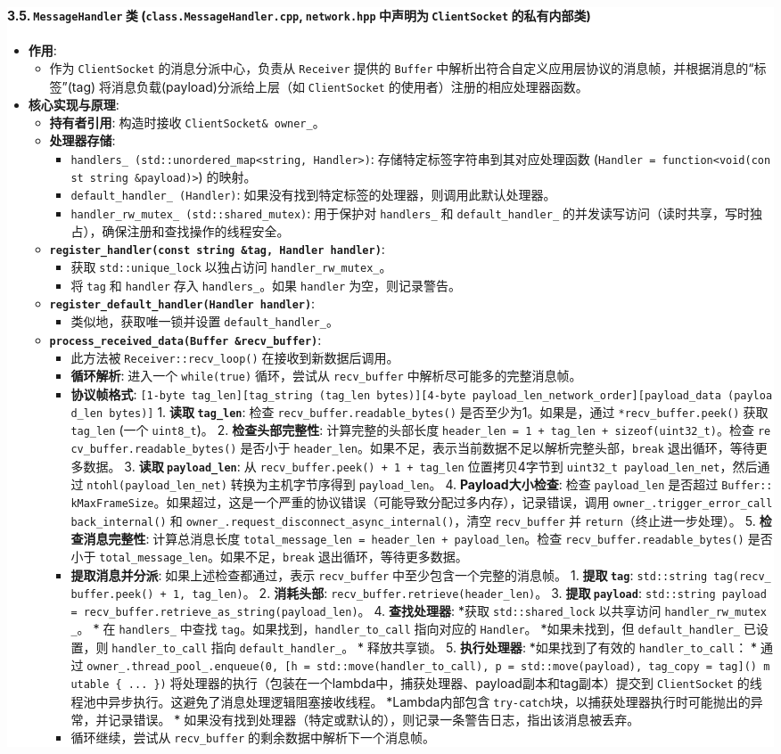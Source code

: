 #### 3.5. `MessageHandler` 类 (`class.MessageHandler.cpp`, `network.hpp` 中声明为 `ClientSocket` 的私有内部类)

* **作用**:
  * 作为 `ClientSocket` 的消息分派中心，负责从 `Receiver` 提供的 `Buffer` 中解析出符合自定义应用层协议的消息帧，并根据消息的“标签”(tag) 将消息负载(payload)分派给上层（如 `ClientSocket` 的使用者）注册的相应处理器函数。
* **核心实现与原理**:
  * **持有者引用**: 构造时接收 `ClientSocket& owner_`。
  * **处理器存储**:
    * `handlers_ (std::unordered_map<string, Handler>)`: 存储特定标签字符串到其对应处理函数 (`Handler = function<void(const string &payload)>`) 的映射。
    * `default_handler_ (Handler)`: 如果没有找到特定标签的处理器，则调用此默认处理器。
    * `handler_rw_mutex_ (std::shared_mutex)`: 用于保护对 `handlers_` 和 `default_handler_` 的并发读写访问（读时共享，写时独占），确保注册和查找操作的线程安全。
  * **`register_handler(const string &tag, Handler handler)`**:
    * 获取 `std::unique_lock` 以独占访问 `handler_rw_mutex_`。
    * 将 `tag` 和 `handler` 存入 `handlers_`。如果 `handler` 为空，则记录警告。
  * **`register_default_handler(Handler handler)`**:
    * 类似地，获取唯一锁并设置 `default_handler_`。
  * **`process_received_data(Buffer &recv_buffer)`**:
    * 此方法被 `Receiver::recv_loop()` 在接收到新数据后调用。
    * **循环解析**: 进入一个 `while(true)` 循环，尝试从 `recv_buffer` 中解析尽可能多的完整消息帧。
    * **协议帧格式**: `[1-byte tag_len][tag_string (tag_len bytes)][4-byte payload_len_network_order][payload_data (payload_len bytes)]`
          1. **读取 `tag_len`**: 检查 `recv_buffer.readable_bytes()` 是否至少为1。如果是，通过 `*recv_buffer.peek()` 获取 `tag_len` (一个 `uint8_t`)。
          2. **检查头部完整性**: 计算完整的头部长度 `header_len = 1 + tag_len + sizeof(uint32_t)`。检查 `recv_buffer.readable_bytes()` 是否小于 `header_len`。如果不足，表示当前数据不足以解析完整头部，`break` 退出循环，等待更多数据。
          3. **读取 `payload_len`**: 从 `recv_buffer.peek() + 1 + tag_len` 位置拷贝4字节到 `uint32_t payload_len_net`，然后通过 `ntohl(payload_len_net)` 转换为主机字节序得到 `payload_len`。
          4. **Payload大小检查**: 检查 `payload_len` 是否超过 `Buffer::kMaxFrameSize`。如果超过，这是一个严重的协议错误（可能导致分配过多内存），记录错误，调用 `owner_.trigger_error_callback_internal()` 和 `owner_.request_disconnect_async_internal()`，清空 `recv_buffer` 并 `return`（终止进一步处理）。
          5. **检查消息完整性**: 计算总消息长度 `total_message_len = header_len + payload_len`。检查 `recv_buffer.readable_bytes()` 是否小于 `total_message_len`。如果不足，`break` 退出循环，等待更多数据。
    * **提取消息并分派**: 如果上述检查都通过，表示 `recv_buffer` 中至少包含一个完整的消息帧。
          1. **提取 `tag`**: `std::string tag(recv_buffer.peek() + 1, tag_len)`。
          2. **消耗头部**: `recv_buffer.retrieve(header_len)`。
          3. **提取 `payload`**: `std::string payload = recv_buffer.retrieve_as_string(payload_len)`。
          4. **查找处理器**:
              *获取 `std::shared_lock` 以共享访问 `handler_rw_mutex_`。
              * 在 `handlers_` 中查找 `tag`。如果找到，`handler_to_call` 指向对应的 `Handler`。
              *如果未找到，但 `default_handler_` 已设置，则 `handler_to_call` 指向 `default_handler_`。
              * 释放共享锁。
            5. **执行处理器**:
              *如果找到了有效的 `handler_to_call`：
                  * 通过 `owner_.thread_pool_.enqueue(0, [h = std::move(handler_to_call), p = std::move(payload), tag_copy = tag]() mutable { ... })` 将处理器的执行（包装在一个lambda中，捕获处理器、payload副本和tag副本）提交到 `ClientSocket` 的线程池中异步执行。这避免了消息处理逻辑阻塞接收线程。
                  *Lambda内部包含 `try-catch`块，以捕获处理器执行时可能抛出的异常，并记录错误。
              * 如果没有找到处理器（特定或默认的），则记录一条警告日志，指出该消息被丢弃。
    * 循环继续，尝试从 `recv_buffer` 的剩余数据中解析下一个消息帧。
